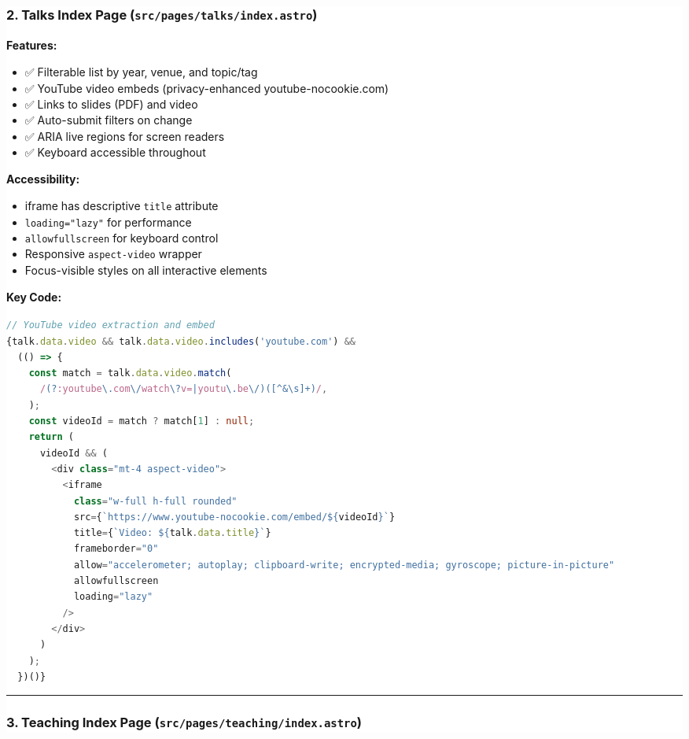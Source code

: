 
### 2. Talks Index Page (`src/pages/talks/index.astro`)

**Features:**

- ✅ Filterable list by year, venue, and topic/tag
- ✅ YouTube video embeds (privacy-enhanced youtube-nocookie.com)
- ✅ Links to slides (PDF) and video
- ✅ Auto-submit filters on change
- ✅ ARIA live regions for screen readers
- ✅ Keyboard accessible throughout

**Accessibility:**

- iframe has descriptive `title` attribute
- `loading="lazy"` for performance
- `allowfullscreen` for keyboard control
- Responsive `aspect-video` wrapper
- Focus-visible styles on all interactive elements

**Key Code:**

```typescript
// YouTube video extraction and embed
{talk.data.video && talk.data.video.includes('youtube.com') &&
  (() => {
    const match = talk.data.video.match(
      /(?:youtube\.com\/watch\?v=|youtu\.be\/)([^&\s]+)/,
    );
    const videoId = match ? match[1] : null;
    return (
      videoId && (
        <div class="mt-4 aspect-video">
          <iframe
            class="w-full h-full rounded"
            src={`https://www.youtube-nocookie.com/embed/${videoId}`}
            title={`Video: ${talk.data.title}`}
            frameborder="0"
            allow="accelerometer; autoplay; clipboard-write; encrypted-media; gyroscope; picture-in-picture"
            allowfullscreen
            loading="lazy"
          />
        </div>
      )
    );
  })()}
```

---

### 3. Teaching Index Page (`src/pages/teaching/index.astro`)
